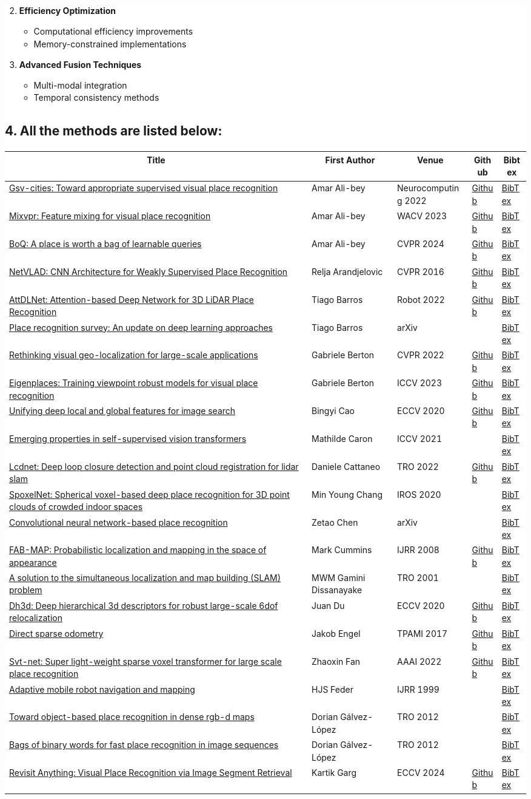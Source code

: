 2. **Efficiency Optimization**  
   - Computational efficiency improvements
   - Memory-constrained implementations

3. **Advanced Fusion Techniques**  
   - Multi-modal integration
   - Temporal consistency methods
     
## 4. All the methods are listed below:



| Title | First Author | Venue | Github | Bibtex |
|---|---|---|---|---|
| [Gsv-cities: Toward appropriate supervised visual place recognition](https://www.sciencedirect.com/science/article/pii/S0925231222012188) | Amar Ali-bey | Neurocomputing 2022 | [Github](https://github.com/amaralibey/gsv-cities)  | [BibTex](citations/ali2022gsv.txt) |
| [Mixvpr: Feature mixing for visual place recognition](https://openaccess.thecvf.com/content/WACV2023/papers/Ali-bey_MixVPR_Feature_Mixing_for_Visual_Place_Recognition_WACV_2023_paper.pdf) | Amar Ali-bey | WACV 2023 | [Github](https://github.com/amaralibey/MixVPR)  | [BibTex](citations/ali2023mixvpr.txt) |
| [BoQ: A place is worth a bag of learnable queries](https://openaccess.thecvf.com/content/CVPR2024/html/Ali-bey_BoQ_A_Place_is_Worth_a_Bag_of_Learnable_Queries_CVPR_2024_paper.html) | Amar Ali-bey | CVPR 2024 | [Github](https://github.com/amaralibey/Bag-of-Queries)  | [BibTex](citations/ali2024boq.txt) |
| [NetVLAD: CNN Architecture for Weakly Supervised Place Recognition](https://openaccess.thecvf.com/content_cvpr_2016/html/Arandjelovic_NetVLAD_CNN_Architecture_CVPR_2016_paper.html) | Relja Arandjelovic | CVPR 2016 | [Github](https://github.com/Relja/netvlad)  | [BibTex](citations/arandjelovic2016netvlad.txt) |
| [AttDLNet: Attention-based Deep Network for 3D LiDAR Place Recognition](https://link.springer.com/chapter/10.1007/978-3-031-21065-5_26) | Tiago Barros | Robot 2022 | [Github](https://github.com/Cybonic/AttDLNet) | [BibTex](citations/barros2022attdlnet.txt) |
| [Place recognition survey: An update on deep learning approaches](https://arxiv.org/abs/2106.10458) | Tiago Barros | arXiv |  | [BibTex](citations/barros2021place.txt) |
| [Rethinking visual geo-localization for large-scale applications](https://openaccess.thecvf.com/content/CVPR2022/papers/Berton_Rethinking_Visual_Geo-Localization_for_Large-Scale_Applications_CVPR_2022_paper.pdf) | Gabriele Berton | CVPR 2022 | [Github](https://github.com/gmberton/CosPlace) | [BibTex](citations/berton2022rethinking.txt) |
| [Eigenplaces: Training viewpoint robust models for visual place recognition](https://openaccess.thecvf.com/content/ICCV2023/papers/Berton_EigenPlaces_Training_Viewpoint_Robust_Models_for_Visual_Place_Recognition_ICCV_2023_paper.pdf) | Gabriele Berton | ICCV 2023 | [Github](https://github.com/gmberton/EigenPlaces) | [BibTex](citations/berton2023eigenplaces.txt) |
| [Unifying deep local and global features for image search](https://link.springer.com/chapter/10.1007/978-3-030-58565-5_43) | Bingyi Cao | ECCV 2020 | [Github](https://github.com/feymanpriv/DELG) | [BibTex](citations/cao2020unifying.txt) |
| [Emerging properties in self-supervised vision transformers](https://openaccess.thecvf.com/content/ICCV2021/papers/Caron_Emerging_Properties_in_Self-Supervised_Vision_Transformers_ICCV_2021_paper.pdf) | Mathilde Caron | ICCV 2021 |  | [BibTex](citations/caron2021emerging.txt) |
| [Lcdnet: Deep loop closure detection and point cloud registration for lidar slam](https://ieeexplore.ieee.org/abstract/document/9723505/) | Daniele Cattaneo | TRO 2022 | [Github](https://github.com/robot-learning-freiburg/LCDNet) | [BibTex](citations/cattaneo2022lcdnet.txt) |
| [SpoxelNet: Spherical voxel-based deep place recognition for 3D point clouds of crowded indoor spaces](https://ieeexplore.ieee.org/abstract/document/9341549) | Min Young Chang | IROS 2020 |  | [BibTex](citations/chang2020spoxelnet.txt) |
| [Convolutional neural network-based place recognition](https://arxiv.org/abs/1411.1509) | Zetao Chen | arXiv |  | [BibTex](citations/chen2014convolutional.txt) |
| [FAB-MAP: Probabilistic localization and mapping in the space of appearance](https://journals.sagepub.com/doi/abs/10.1177/0278364908090961) | Mark Cummins | IJRR 2008 | [Github](https://github.com/arrenglover/openfabmap) | [BibTex](citations/cummins2008fab.txt) |
| [A solution to the simultaneous localization and map building (SLAM) problem](https://ieeexplore.ieee.org/abstract/document/938381) | MWM Gamini Dissanayake | TRO 2001 |  | [BibTex](citations/dissanayake2001solution.txt) |
| [Dh3d: Deep hierarchical 3d descriptors for robust large-scale 6dof relocalization](https://link.springer.com/chapter/10.1007/978-3-030-58548-8_43) | Juan Du | ECCV 2020 | [Github](https://github.com/JuanDuGit/DH3D) | [BibTex](citations/du2020dh3d.txt) |
| [Direct sparse odometry](https://ieeexplore.ieee.org/abstract/document/7898369) | Jakob Engel | TPAMI 2017 | [Github](https://github.com/JakobEngel/dso) | [BibTex](engel2017direct.txt) |
| [Svt-net: Super light-weight sparse voxel transformer for large scale place recognition](https://ojs.aaai.org/index.php/AAAI/article/view/19934) | Zhaoxin Fan | AAAI 2022 | [Github](https://github.com/ZhenboSong/SVTNet) | [BibTex](citations/fan2022svt.txt) |
| [Adaptive mobile robot navigation and mapping](https://journals.sagepub.com/doi/abs/10.1177/02783649922066484) | HJS Feder | IJRR 1999 |  | [BibTex](citations/feder1999adaptive.txt) |
| [Toward object-based place recognition in dense rgb-d maps](https://people.csail.mit.edu/lpaull/publications/Finman_ICRAW_2015.pdf) | Dorian Gálvez-López | TRO 2012 |  | [BibTex](citations/finman2015toward.txt) |
| [Bags of binary words for fast place recognition in image sequences](https://ieeexplore.ieee.org/abstract/document/6202705/) | Dorian Gálvez-López | TRO 2012 |  | [BibTex](citations/galvez2012bags.txt) |
| [Revisit Anything: Visual Place Recognition via Image Segment Retrieval](https://link.springer.com/chapter/10.1007/978-3-031-73113-6_19) | Kartik Garg | ECCV 2024 | [Github](https://github.com/AnyLoc/Revisit-Anything) | [BibTex](citations/garg2024revisit.txt) |
